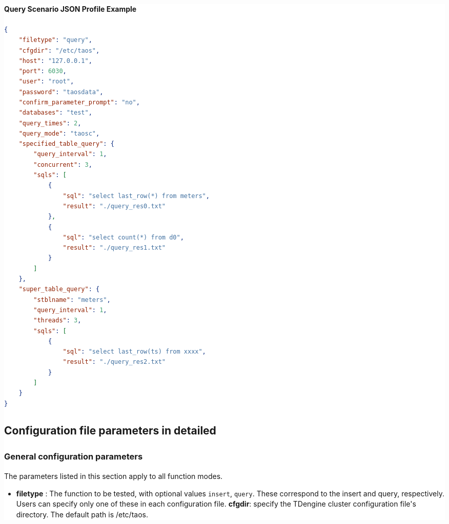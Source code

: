 #### Query Scenario JSON Profile Example

```json
{
	"filetype": "query",
	"cfgdir": "/etc/taos",
	"host": "127.0.0.1",
	"port": 6030,
	"user": "root",
	"password": "taosdata",
	"confirm_parameter_prompt": "no",
	"databases": "test",
	"query_times": 2,
	"query_mode": "taosc",
	"specified_table_query": {
		"query_interval": 1,
		"concurrent": 3,
		"sqls": [
			{
				"sql": "select last_row(*) from meters",
				"result": "./query_res0.txt"
			},
			{
				"sql": "select count(*) from d0",
				"result": "./query_res1.txt"
			}
		]
	},
	"super_table_query": {
		"stblname": "meters",
		"query_interval": 1,
		"threads": 3,
		"sqls": [
			{
				"sql": "select last_row(ts) from xxxx",
				"result": "./query_res2.txt"
			}
		]
	}
}

```

## Configuration file parameters in detailed

### General configuration parameters

The parameters listed in this section apply to all function modes.

- **filetype** : The function to be tested, with optional values `insert`, `query`. These correspond to the insert and query, respectively. Users can specify only one of these in each configuration file.
**cfgdir**: specify the TDengine cluster configuration file's directory. The default path is /etc/taos.
